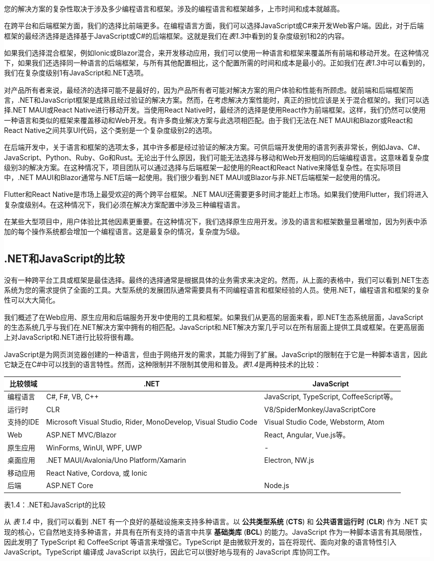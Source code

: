 您的解决方案的复杂性取决于涉及多少编程语言和框架。涉及的编程语言和框架越多，上市时间和成本就越高。

在跨平台和后端框架方面，我们的选择比前端更多。在编程语言方面，我们可以选择JavaScript或C#来开发Web客户端。因此，对于后端框架的最经济选择是选择基于JavaScript或C#的后端框架。这就是我们在*表1.3*中看到的复杂度级别1和2的内容。

如果我们选择混合框架，例如Ionic或Blazor混合，来开发移动应用，我们可以使用一种语言和框架来覆盖所有前端和移动开发。在这种情况下，如果我们还选择同一种语言的后端框架，与所有其他配置相比，这个配置所需的时间和成本是最小的。正如我们在*表1.3*中可以看到的，我们在复杂度级别1有JavaScript和.NET选项。

对产品所有者来说，最经济的选择可能不是最好的，因为产品所有者可能对解决方案的用户体验和性能有所顾虑。就前端和后端框架而言，.NET和JavaScript框架是成熟且经过验证的解决方案。然而，在考虑解决方案性能时，真正的担忧应该是关于混合框架的。我们可以选择.NET MAUI或React Native进行移动开发。当使用React Native时，最经济的选择是使用React作为前端框架。这样，我们仍然可以使用一种语言和类似的框架来覆盖移动和Web开发。有许多商业解决方案与此选项相匹配。由于我们无法在.NET MAUI和Blazor或React和React Native之间共享UI代码，这个类别是一个复杂度级别2的选项。

在后端开发中，关于语言和框架的选项太多，其中许多都是经过验证的解决方案。可供后端开发使用的语言列表非常长，例如Java、C#、JavaScript、Python、Ruby、Go和Rust。无论出于什么原因，我们可能无法选择与移动和Web开发相同的后端编程语言。这意味着复杂度级别3的解决方案。在这种情况下，项目团队可以通过选择与后端框架一起使用的React和React Native来降低复杂性。在实际项目中，.NET MAUI和Blazor通常与.NET后端一起使用。我们很少看到.NET MAUI或Blazor与非.NET后端框架一起使用的情况。

Flutter和React Native是市场上最受欢迎的两个跨平台框架。.NET MAUI还需要更多时间才能赶上市场。如果我们使用Flutter，我们将进入复杂度级别4。在这种情况下，我们必须在解决方案配置中涉及三种编程语言。

在某些大型项目中，用户体验比其他因素更重要。在这种情况下，我们选择原生应用开发。涉及的语言和框架数量显著增加，因为列表中添加的每个操作系统都会增加一个编程语言。这是最复杂的情况，复杂度为5级。

## .NET和JavaScript的比较

没有一种跨平台工具或框架是最佳选择。最终的选择通常是根据具体的业务需求来决定的。然而，从上面的表格中，我们可以看到.NET生态系统为您的需求提供了全面的工具。大型系统的发展团队通常需要具有不同编程语言和框架经验的人员。使用.NET，编程语言和框架的复杂性可以大大简化。

我们概述了在Web应用、原生应用和后端服务开发中使用的工具和框架。如果我们从更高的层面来看，即.NET生态系统层面，JavaScript的生态系统几乎与我们在.NET解决方案中拥有的相匹配。JavaScript和.NET解决方案几乎可以在所有层面上提供工具或框架。在更高层面上对JavaScript和.NET进行比较将很有趣。

JavaScript是为网页浏览器创建的一种语言，但由于网络开发的需求，其能力得到了扩展。JavaScript的限制在于它是一种脚本语言，因此它缺乏在C#中可以找到的语言特性。然而，这种限制并不限制其使用和普及。*表1.4*是两种技术的比较：

| **比较领域** | **.NET** | **JavaScript** |
| --- | --- | --- |
| 编程语言 | C#, F#, VB, C++ | JavaScript, TypeScript, CoffeeScript等。 |
| 运行时 | CLR | V8/SpiderMonkey/JavaScriptCore |
| 支持的IDE | Microsoft Visual Studio, Rider, MonoDevelop, Visual Studio Code | Visual Studio Code, Webstorm, Atom |
| Web | ASP.NET MVC/Blazor | React, Angular, Vue.js等。 |
| 原生应用 | WinForms, WinUI, WPF, UWP | - |
| 桌面应用 | .NET MAUI/Avalonia/Uno Platform/Xamarin | Electron, NW.js |
| 移动应用 | React Native, Cordova, 或 Ionic |
| 后端 | ASP.NET Core | Node.js |

表1.4：.NET和JavaScript的比较

从 *表 1.4* 中，我们可以看到 .NET 有一个良好的基础设施来支持多种语言。以 **公共类型系统** (**CTS**) 和 **公共语言运行时** (**CLR**) 作为 .NET 实现的核心，它自然地支持多种语言，并具有在所有支持的语言中共享 **基础类库** (**BCL**) 的能力。JavaScript 作为一种脚本语言有其局限性，因此发明了 TypeScript 和 CoffeeScript 等语言来增强它。TypeScript 是由微软开发的，旨在将现代、面向对象的语言特性引入 JavaScript。TypeScript 编译成 JavaScript 以执行，因此它可以很好地与现有的 JavaScript 库协同工作。
